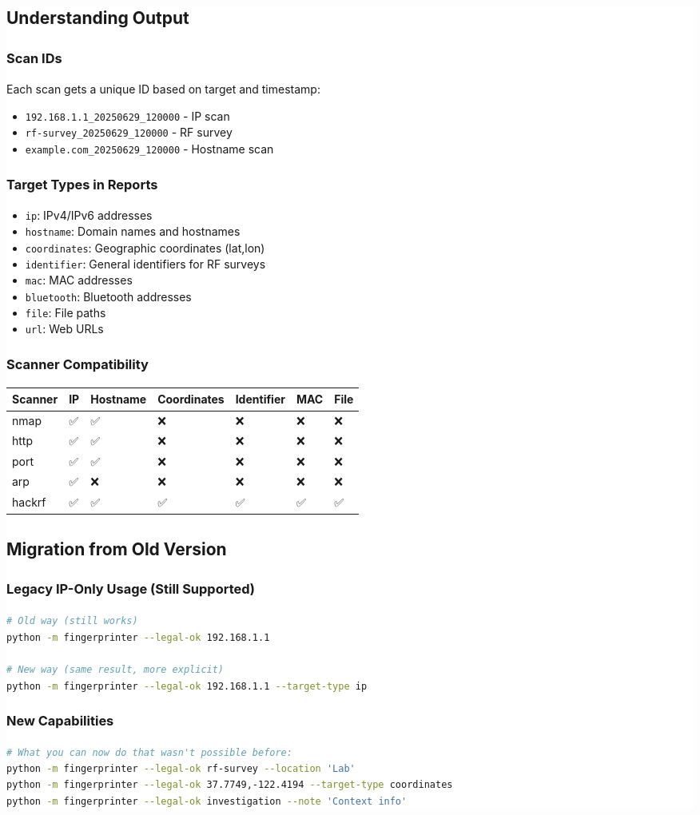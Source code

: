 ## Understanding Output

### Scan IDs
Each scan gets a unique ID based on target and timestamp:
- `192.168.1.1_20250629_120000` - IP scan
- `rf-survey_20250629_120000` - RF survey
- `example.com_20250629_120000` - Hostname scan

### Target Types in Reports
- `ip`: IPv4/IPv6 addresses
- `hostname`: Domain names and hostnames
- `coordinates`: Geographic coordinates (lat,lon)
- `identifier`: General identifiers for RF surveys
- `mac`: MAC addresses
- `bluetooth`: Bluetooth addresses
- `file`: File paths
- `url`: Web URLs

### Scanner Compatibility
| Scanner | IP | Hostname | Coordinates | Identifier | MAC | File |
|---------|----|---------|-----------|-----------|----|------|
| nmap    | ✅  | ✅       | ❌         | ❌         | ❌  | ❌   |
| http    | ✅  | ✅       | ❌         | ❌         | ❌  | ❌   |
| port    | ✅  | ✅       | ❌         | ❌         | ❌  | ❌   |
| arp     | ✅  | ❌       | ❌         | ❌         | ❌  | ❌   |
| hackrf  | ✅  | ✅       | ✅         | ✅         | ✅  | ✅   |

## Migration from Old Version

### Legacy IP-Only Usage (Still Supported)
```bash
# Old way (still works)
python -m fingerprinter --legal-ok 192.168.1.1

# New way (same result, more explicit)
python -m fingerprinter --legal-ok 192.168.1.1 --target-type ip
```

### New Capabilities
```bash
# What you can now do that wasn't possible before:
python -m fingerprinter --legal-ok rf-survey --location 'Lab'
python -m fingerprinter --legal-ok 37.7749,-122.4194 --target-type coordinates
python -m fingerprinter --legal-ok investigation --note 'Context info'
```
